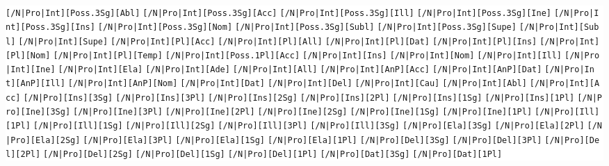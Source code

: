 `[/N|Pro|Int][Poss.3Sg][Abl]`
`[/N|Pro|Int][Poss.3Sg][Acc]`
`[/N|Pro|Int][Poss.3Sg][Ill]`
`[/N|Pro|Int][Poss.3Sg][Ine]`
`[/N|Pro|Int][Poss.3Sg][Ins]`
`[/N|Pro|Int][Poss.3Sg][Nom]`
`[/N|Pro|Int][Poss.3Sg][Subl]`
`[/N|Pro|Int][Poss.3Sg][Supe]`
`[/N|Pro|Int][Subl]`
`[/N|Pro|Int][Supe]`
`[/N|Pro|Int][Pl][Acc]`
`[/N|Pro|Int][Pl][All]`
`[/N|Pro|Int][Pl][Dat]`
`[/N|Pro|Int][Pl][Ins]`
`[/N|Pro|Int][Pl][Nom]`
`[/N|Pro|Int][Pl][Temp]`
`[/N|Pro|Int][Poss.1Pl][Acc]`
`[/N|Pro|Int][Ins]`
`[/N|Pro|Int][Nom]`
`[/N|Pro|Int][Ill]`
`[/N|Pro|Int][Ine]`
`[/N|Pro|Int][Ela]`
`[/N|Pro|Int][Ade]`
`[/N|Pro|Int][All]`
`[/N|Pro|Int][AnP][Acc]`
`[/N|Pro|Int][AnP][Dat]`
`[/N|Pro|Int][AnP][Ill]`
`[/N|Pro|Int][AnP][Nom]`
`[/N|Pro|Int][Dat]`
`[/N|Pro|Int][Del]`
`[/N|Pro|Int][Cau]`
`[/N|Pro|Int][Abl]`
`[/N|Pro|Int][Acc]`
`[/N|Pro][Ins][3Sg]`
`[/N|Pro][Ins][3Pl]`
`[/N|Pro][Ins][2Sg]`
`[/N|Pro][Ins][2Pl]`
`[/N|Pro][Ins][1Sg]`
`[/N|Pro][Ins][1Pl]`
`[/N|Pro][Ine][3Sg]`
`[/N|Pro][Ine][3Pl]`
`[/N|Pro][Ine][2Pl]`
`[/N|Pro][Ine][2Sg]`
`[/N|Pro][Ine][1Sg]`
`[/N|Pro][Ine][1Pl]`
`[/N|Pro][Ill][1Pl]`
`[/N|Pro][Ill][1Sg]`
`[/N|Pro][Ill][2Sg]`
`[/N|Pro][Ill][3Pl]`
`[/N|Pro][Ill][3Sg]`
`[/N|Pro][Ela][3Sg]`
`[/N|Pro][Ela][2Pl]`
`[/N|Pro][Ela][2Sg]`
`[/N|Pro][Ela][3Pl]`
`[/N|Pro][Ela][1Sg]`
`[/N|Pro][Ela][1Pl]`
`[/N|Pro][Del][3Sg]`
`[/N|Pro][Del][3Pl]`
`[/N|Pro][Del][2Pl]`
`[/N|Pro][Del][2Sg]`
`[/N|Pro][Del][1Sg]`
`[/N|Pro][Del][1Pl]`
`[/N|Pro][Dat][3Sg]`
`[/N|Pro][Dat][1Pl]`